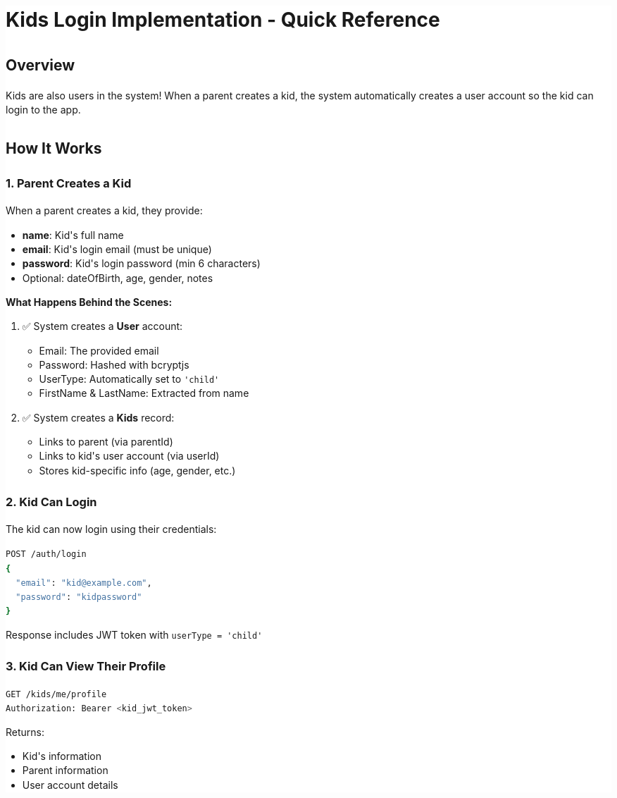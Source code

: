 # Kids Login Implementation - Quick Reference

## Overview
Kids are also users in the system! When a parent creates a kid, the system automatically creates a user account so the kid can login to the app.

## How It Works

### 1. Parent Creates a Kid
When a parent creates a kid, they provide:
- **name**: Kid's full name
- **email**: Kid's login email (must be unique)
- **password**: Kid's login password (min 6 characters)
- Optional: dateOfBirth, age, gender, notes

**What Happens Behind the Scenes:**
1. ✅ System creates a **User** account:
   - Email: The provided email
   - Password: Hashed with bcryptjs
   - UserType: Automatically set to `'child'`
   - FirstName & LastName: Extracted from name
   
2. ✅ System creates a **Kids** record:
   - Links to parent (via parentId)
   - Links to kid's user account (via userId)
   - Stores kid-specific info (age, gender, etc.)

### 2. Kid Can Login
The kid can now login using their credentials:

```bash
POST /auth/login
{
  "email": "kid@example.com",
  "password": "kidpassword"
}
```

Response includes JWT token with `userType = 'child'`

### 3. Kid Can View Their Profile
```bash
GET /kids/me/profile
Authorization: Bearer <kid_jwt_token>
```

Returns:
- Kid's information
- Parent information
- User account details

